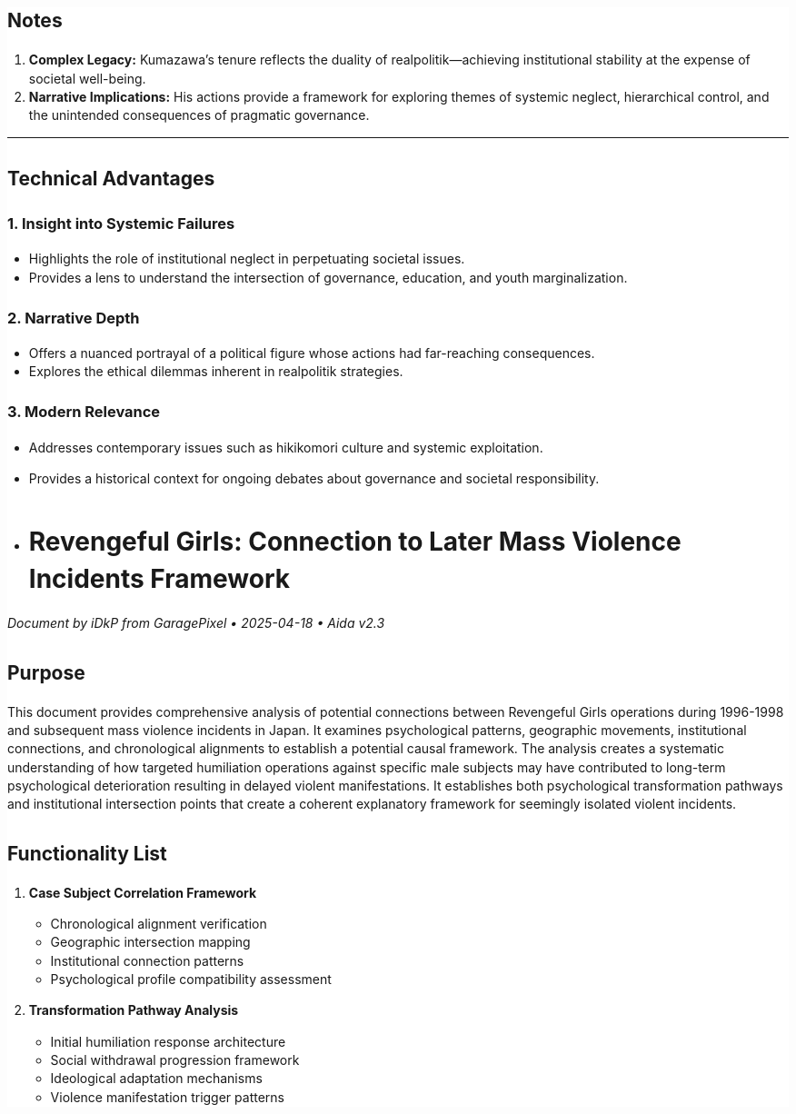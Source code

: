 
## Notes

1. **Complex Legacy:** Kumazawa’s tenure reflects the duality of realpolitik—achieving institutional stability at the expense of societal well-being.
2. **Narrative Implications:** His actions provide a framework for exploring themes of systemic neglect, hierarchical control, and the unintended consequences of pragmatic governance.

---

## Technical Advantages

### 1. **Insight into Systemic Failures**
- Highlights the role of institutional neglect in perpetuating societal issues.
- Provides a lens to understand the intersection of governance, education, and youth marginalization.

### 2. **Narrative Depth**
- Offers a nuanced portrayal of a political figure whose actions had far-reaching consequences.
- Explores the ethical dilemmas inherent in realpolitik strategies.

### 3. **Modern Relevance**
- Addresses contemporary issues such as hikikomori culture and systemic exploitation.
- Provides a historical context for ongoing debates about governance and societal responsibility.

- # Revengeful Girls: Connection to Later Mass Violence Incidents Framework

*Document by iDkP from GaragePixel • 2025-04-18 • Aida v2.3*

## Purpose

This document provides comprehensive analysis of potential connections between Revengeful Girls operations during 1996-1998 and subsequent mass violence incidents in Japan. It examines psychological patterns, geographic movements, institutional connections, and chronological alignments to establish a potential causal framework. The analysis creates a systematic understanding of how targeted humiliation operations against specific male subjects may have contributed to long-term psychological deterioration resulting in delayed violent manifestations. It establishes both psychological transformation pathways and institutional intersection points that create a coherent explanatory framework for seemingly isolated violent incidents.

## Functionality List

1. **Case Subject Correlation Framework**
   - Chronological alignment verification
   - Geographic intersection mapping
   - Institutional connection patterns
   - Psychological profile compatibility assessment

2. **Transformation Pathway Analysis**
   - Initial humiliation response architecture
   - Social withdrawal progression framework
   - Ideological adaptation mechanisms
   - Violence manifestation trigger patterns
